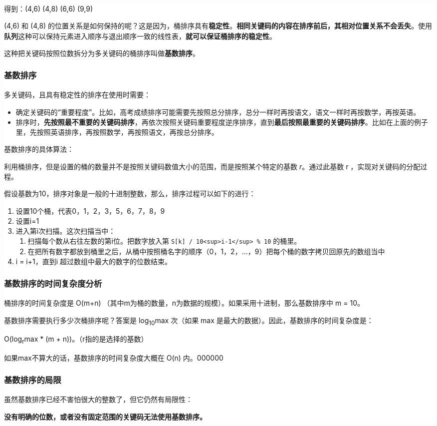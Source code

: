 得到：(4,6) (4,8) (6,6) (9,9)

(4,6) 和 (4,8) 的位置关系是如何保持的呢？这是因为，桶排序具有**稳定性**。**相同关键码的内容在排序前后，其相对位置关系不会丢失**。使用**队列**这种可以保持元素进入顺序与退出顺序一致的线性表，**就可以保证桶排序的稳定性**。

这种把关键码按照位数拆分为多关键码的桶排序叫做**基数排序**。

### 基数排序

多关键码，且具有稳定性的排序在使用时需要：

- 确定关键码的“重要程度”。比如，高考成绩排序可能需要先按照总分排序，总分一样时再按语文，语文一样时再按数学，再按英语。
- 排序时，**先按照最不重要的关键码排序**，再依次按照关键码重要程度逆序排序，直到**最后按照最重要的关键码排序**。比如在上面的例子里，先按照英语排序，再按照数学，再按照语文，再按总分排序。

基数排序的具体算法：

利用桶排序，但是设置的桶的数量并不是按照关键码数值大小的范围，而是按照某个特定的基数 *r*。通过此基数 r ，实现对关键码的分配过程。

假设基数为10，排序对象是一般的十进制整数，那么，排序过程可以如下的进行：

1. 设置10个桶，代表0，1，2，3，5，6，7，8，9
2. 设置i=1
3. 进入第i次扫描。这次扫描当中：
   1. 扫描每个数从右往左数的第i位。把数字放入第 `S[k] / 10<sup>i-1</sup> % 10` 的桶里。
   2. 在把所有数字都放到桶里之后，从桶中按照桶名字的顺序（0，1，2，...，9）把每个桶的数字拷贝回原先的数组当中
4. i = i+1，直到i 超过数组中最大的数字的位数结束。

### 基数排序的时间复杂度分析

桶排序的时间复杂度是 O(m+n) （其中m为桶的数量，n为数据的规模）。如果采用十进制，那么基数排序中 m = 10。

基数排序需要执行多少次桶排序呢？答案是 log<sub>10</sub>max 次（如果 max 是最大的数据）。因此，基数排序的时间复杂度是：

O(log<sub>r</sub>max * (m + n))。（r指的是选择的基数）

如果max不算大的话，基数排序的时间复杂度大概在 O(n) 内。000000

### 基数排序的局限

虽然基数排序已经不害怕很大的整数了，但它仍然有局限性：

**没有明确的位数，或者没有固定范围的关键码无法使用基数排序。**

